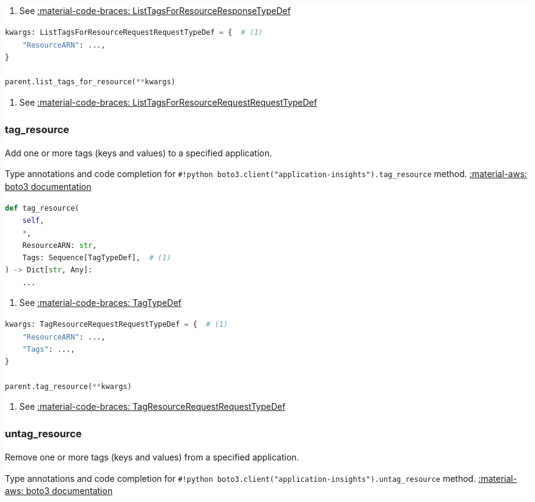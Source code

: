 1. See [:material-code-braces: ListTagsForResourceResponseTypeDef](./type_defs.md#listtagsforresourceresponsetypedef) 


```python title="Usage example with kwargs"
kwargs: ListTagsForResourceRequestRequestTypeDef = {  # (1)
    "ResourceARN": ...,
}

parent.list_tags_for_resource(**kwargs)
```

1. See [:material-code-braces: ListTagsForResourceRequestRequestTypeDef](./type_defs.md#listtagsforresourcerequestrequesttypedef) 

### tag\_resource

Add one or more tags (keys and values) to a specified application.

Type annotations and code completion for `#!python boto3.client("application-insights").tag_resource` method.
[:material-aws: boto3 documentation](https://boto3.amazonaws.com/v1/documentation/api/latest/reference/services/application-insights.html#ApplicationInsights.Client.tag_resource)

```python title="Method definition"
def tag_resource(
    self,
    *,
    ResourceARN: str,
    Tags: Sequence[TagTypeDef],  # (1)
) -> Dict[str, Any]:
    ...
```

1. See [:material-code-braces: TagTypeDef](./type_defs.md#tagtypedef) 


```python title="Usage example with kwargs"
kwargs: TagResourceRequestRequestTypeDef = {  # (1)
    "ResourceARN": ...,
    "Tags": ...,
}

parent.tag_resource(**kwargs)
```

1. See [:material-code-braces: TagResourceRequestRequestTypeDef](./type_defs.md#tagresourcerequestrequesttypedef) 

### untag\_resource

Remove one or more tags (keys and values) from a specified application.

Type annotations and code completion for `#!python boto3.client("application-insights").untag_resource` method.
[:material-aws: boto3 documentation](https://boto3.amazonaws.com/v1/documentation/api/latest/reference/services/application-insights.html#ApplicationInsights.Client.untag_resource)
